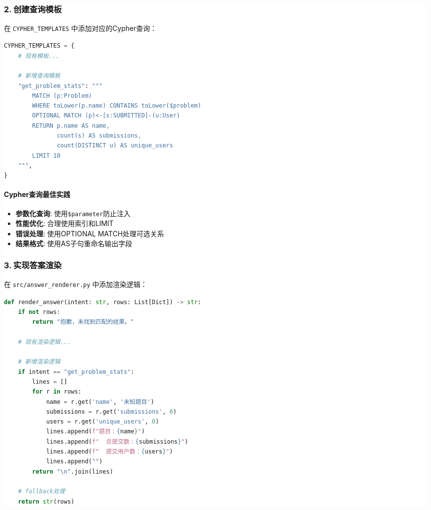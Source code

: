 ### 2. 创建查询模板

在 `CYPHER_TEMPLATES` 中添加对应的Cypher查询：

```python
CYPHER_TEMPLATES = {
    # 现有模板...
    
    # 新增查询模板
    "get_problem_stats": """
        MATCH (p:Problem) 
        WHERE toLower(p.name) CONTAINS toLower($problem) 
        OPTIONAL MATCH (p)<-[s:SUBMITTED]-(u:User)
        RETURN p.name AS name, 
               count(s) AS submissions, 
               count(DISTINCT u) AS unique_users
        LIMIT 10
    """,
}
```

#### Cypher查询最佳实践
- **参数化查询**: 使用`$parameter`防止注入
- **性能优化**: 合理使用索引和LIMIT
- **错误处理**: 使用OPTIONAL MATCH处理可选关系
- **结果格式**: 使用AS子句重命名输出字段

### 3. 实现答案渲染

在 `src/answer_renderer.py` 中添加渲染逻辑：

```python
def render_answer(intent: str, rows: List[Dict]) -> str:
    if not rows:
        return "抱歉，未找到匹配的结果。"

    # 现有渲染逻辑...
    
    # 新增渲染逻辑
    if intent == "get_problem_stats":
        lines = []
        for r in rows:
            name = r.get('name', '未知题目')
            submissions = r.get('submissions', 0)
            users = r.get('unique_users', 0)
            lines.append(f"题目：{name}")
            lines.append(f"  总提交数：{submissions}")
            lines.append(f"  提交用户数：{users}")
            lines.append("")
        return "\n".join(lines)
    
    # fallback处理
    return str(rows)
```
